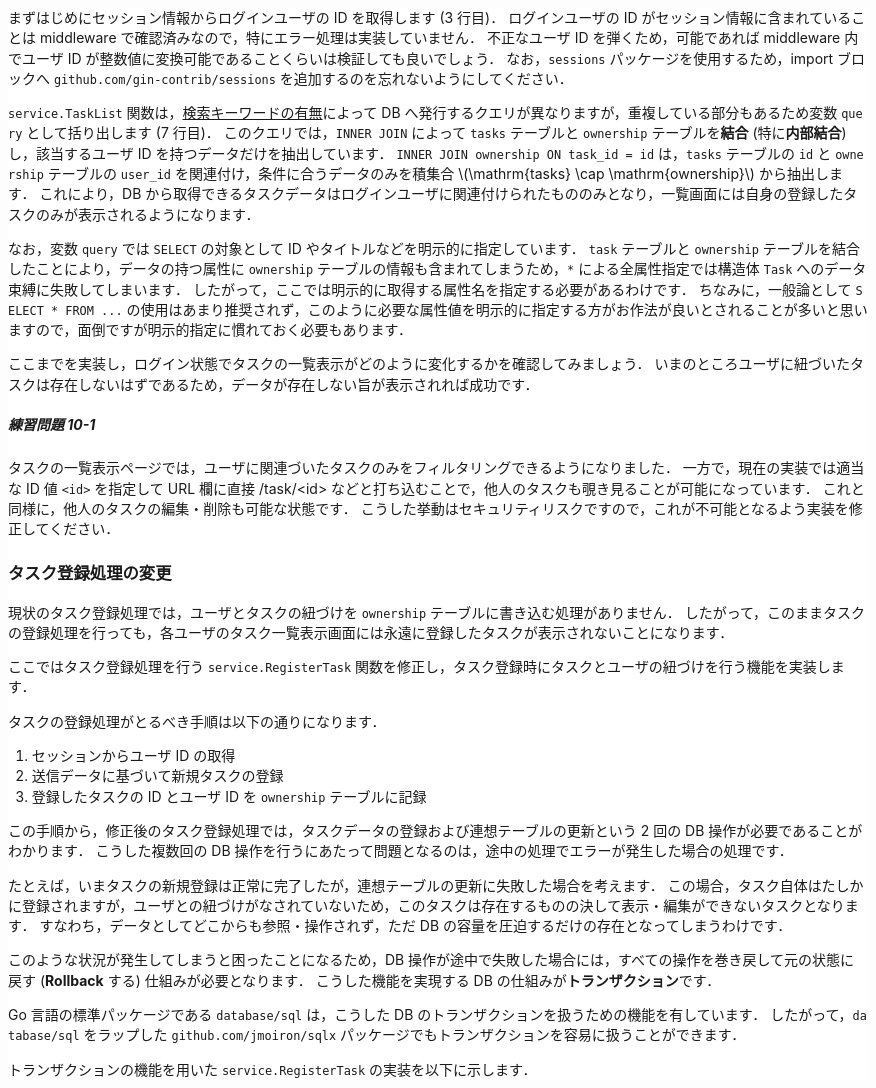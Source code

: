 まずはじめにセッション情報からログインユーザの ID を取得します (3 行目)．
ログインユーザの ID がセッション情報に含まれていることは middleware で確認済みなので，特にエラー処理は実装していません．
不正なユーザ ID を弾くため，可能であれば middleware 内でユーザ ID が整数値に変換可能であることくらいは検証しても良いでしょう．
なお，`sessions` パッケージを使用するため，import ブロックへ `github.com/gin-contrib/sessions` を追加するのを忘れないようにしてください．

`service.TaskList` 関数は，[検索キーワードの有無](08_search.md)によって DB へ発行するクエリが異なりますが，重複している部分もあるため変数 `query` として括り出します (7 行目)．
このクエリでは，`INNER JOIN` によって `tasks` テーブルと `ownership` テーブルを**結合** (特に**内部結合**) し，該当するユーザ ID を持つデータだけを抽出しています．
`INNER JOIN ownership ON task_id = id` は，`tasks` テーブルの `id` と `ownership` テーブルの `user_id` を関連付け，条件に合うデータのみを積集合 \\(\mathrm{tasks} \cap \mathrm{ownership}\\) から抽出します．
これにより，DB から取得できるタスクデータはログインユーザに関連付けられたもののみとなり，一覧画面には自身の登録したタスクのみが表示されるようになります．

なお，変数 `query` では `SELECT` の対象として ID やタイトルなどを明示的に指定しています．
`task` テーブルと `ownership` テーブルを結合したことにより，データの持つ属性に `ownership` テーブルの情報も含まれてしまうため，`*` による全属性指定では構造体 `Task` へのデータ束縛に失敗してしまいます．
したがって，ここでは明示的に取得する属性名を指定する必要があるわけです．
ちなみに，一般論として `SELECT * FROM ...` の使用はあまり推奨されず，このように必要な属性値を明示的に指定する方がお作法が良いとされることが多いと思いますので，面倒ですが明示的指定に慣れておく必要もあります．

ここまでを実装し，ログイン状態でタスクの一覧表示がどのように変化するかを確認してみましょう．
いまのところユーザに紐づいたタスクは存在しないはずであるため，データが存在しない旨が表示されれば成功です．

##### 練習問題 10-1
タスクの一覧表示ページでは，ユーザに関連づいたタスクのみをフィルタリングできるようになりました．
一方で，現在の実装では適当な ID 値 `<id>` を指定して URL 欄に直接 /task/\<id\> などと打ち込むことで，他人のタスクも覗き見ることが可能になっています．
これと同様に，他人のタスクの編集・削除も可能な状態です．
こうした挙動はセキュリティリスクですので，これが不可能となるよう実装を修正してください．

### タスク登録処理の変更
現状のタスク登録処理では，ユーザとタスクの紐づけを `ownership` テーブルに書き込む処理がありません．
したがって，このままタスクの登録処理を行っても，各ユーザのタスク一覧表示画面には永遠に登録したタスクが表示されないことになります．

ここではタスク登録処理を行う `service.RegisterTask` 関数を修正し，タスク登録時にタスクとユーザの紐づけを行う機能を実装します．

タスクの登録処理がとるべき手順は以下の通りになります．

1. セッションからユーザ ID の取得
2. 送信データに基づいて新規タスクの登録
3. 登録したタスクの ID とユーザ ID を `ownership` テーブルに記録

この手順から，修正後のタスク登録処理では，タスクデータの登録および連想テーブルの更新という 2 回の DB 操作が必要であることがわかります．
こうした複数回の DB 操作を行うにあたって問題となるのは，途中の処理でエラーが発生した場合の処理です．

たとえば，いまタスクの新規登録は正常に完了したが，連想テーブルの更新に失敗した場合を考えます．
この場合，タスク自体はたしかに登録されますが，ユーザとの紐づけがなされていないため，このタスクは存在するものの決して表示・編集ができないタスクとなります．
すなわち，データとしてどこからも参照・操作されず，ただ DB の容量を圧迫するだけの存在となってしまうわけです．

このような状況が発生してしまうと困ったことになるため，DB 操作が途中で失敗した場合には，すべての操作を巻き戻して元の状態に戻す (**Rollback** する) 仕組みが必要となります．
こうした機能を実現する DB の仕組みが**トランザクション**です．

Go 言語の標準パッケージである `database/sql` は，こうした DB のトランザクションを扱うための機能を有しています．
したがって，`database/sql` をラップした `github.com/jmoiron/sqlx` パッケージでもトランザクションを容易に扱うことができます．

トランザクションの機能を用いた `service.RegisterTask` の実装を以下に示します．

